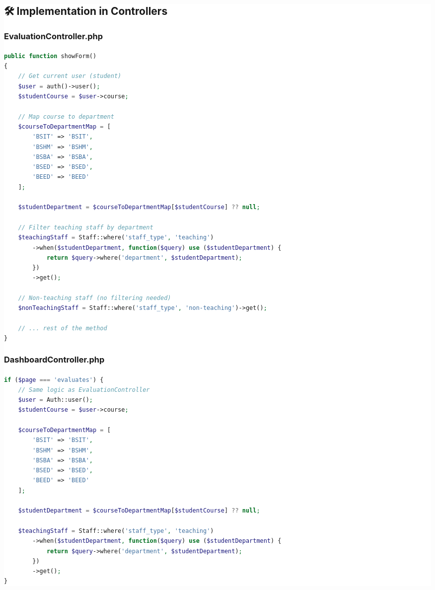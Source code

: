 ## 🛠️ **Implementation in Controllers**

### **EvaluationController.php**
```php
public function showForm()
{
    // Get current user (student)
    $user = auth()->user();
    $studentCourse = $user->course;
    
    // Map course to department
    $courseToDepartmentMap = [
        'BSIT' => 'BSIT',
        'BSHM' => 'BSHM', 
        'BSBA' => 'BSBA',
        'BSED' => 'BSED',
        'BEED' => 'BEED'
    ];
    
    $studentDepartment = $courseToDepartmentMap[$studentCourse] ?? null;
    
    // Filter teaching staff by department
    $teachingStaff = Staff::where('staff_type', 'teaching')
        ->when($studentDepartment, function($query) use ($studentDepartment) {
            return $query->where('department', $studentDepartment);
        })
        ->get();
        
    // Non-teaching staff (no filtering needed)
    $nonTeachingStaff = Staff::where('staff_type', 'non-teaching')->get();
    
    // ... rest of the method
}
```

### **DashboardController.php**
```php
if ($page === 'evaluates') {
    // Same logic as EvaluationController
    $user = Auth::user();
    $studentCourse = $user->course;
    
    $courseToDepartmentMap = [
        'BSIT' => 'BSIT',
        'BSHM' => 'BSHM', 
        'BSBA' => 'BSBA',
        'BSED' => 'BSED',
        'BEED' => 'BEED'
    ];
    
    $studentDepartment = $courseToDepartmentMap[$studentCourse] ?? null;
    
    $teachingStaff = Staff::where('staff_type', 'teaching')
        ->when($studentDepartment, function($query) use ($studentDepartment) {
            return $query->where('department', $studentDepartment);
        })
        ->get();
}
```
